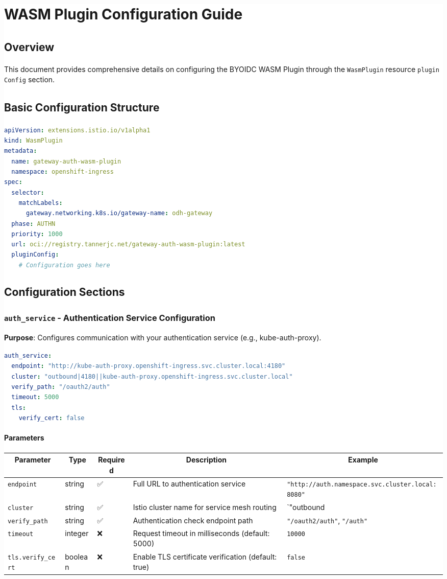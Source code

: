 # WASM Plugin Configuration Guide

## Overview

This document provides comprehensive details on configuring the BYOIDC WASM Plugin through the `WasmPlugin` resource `pluginConfig` section.

## Basic Configuration Structure

```yaml
apiVersion: extensions.istio.io/v1alpha1
kind: WasmPlugin
metadata:
  name: gateway-auth-wasm-plugin
  namespace: openshift-ingress
spec:
  selector:
    matchLabels:
      gateway.networking.k8s.io/gateway-name: odh-gateway
  phase: AUTHN
  priority: 1000
  url: oci://registry.tannerjc.net/gateway-auth-wasm-plugin:latest
  pluginConfig:
    # Configuration goes here
```

## Configuration Sections

### `auth_service` - Authentication Service Configuration

**Purpose**: Configures communication with your authentication service (e.g., kube-auth-proxy).

```yaml
auth_service:
  endpoint: "http://kube-auth-proxy.openshift-ingress.svc.cluster.local:4180"
  cluster: "outbound|4180||kube-auth-proxy.openshift-ingress.svc.cluster.local"
  verify_path: "/oauth2/auth"
  timeout: 5000
  tls:
    verify_cert: false
```

#### Parameters

| Parameter | Type | Required | Description | Example |
|-----------|------|----------|-------------|---------|
| `endpoint` | string | ✅ | Full URL to authentication service | `"http://auth.namespace.svc.cluster.local:8080"` |
| `cluster` | string | ✅ | Istio cluster name for service mesh routing | `"outbound|8080||auth.namespace.svc.cluster.local"` |
| `verify_path` | string | ✅ | Authentication check endpoint path | `"/oauth2/auth"`, `"/auth"` |
| `timeout` | integer | ❌ | Request timeout in milliseconds (default: 5000) | `10000` |
| `tls.verify_cert` | boolean | ❌ | Enable TLS certificate verification (default: true) | `false` |
